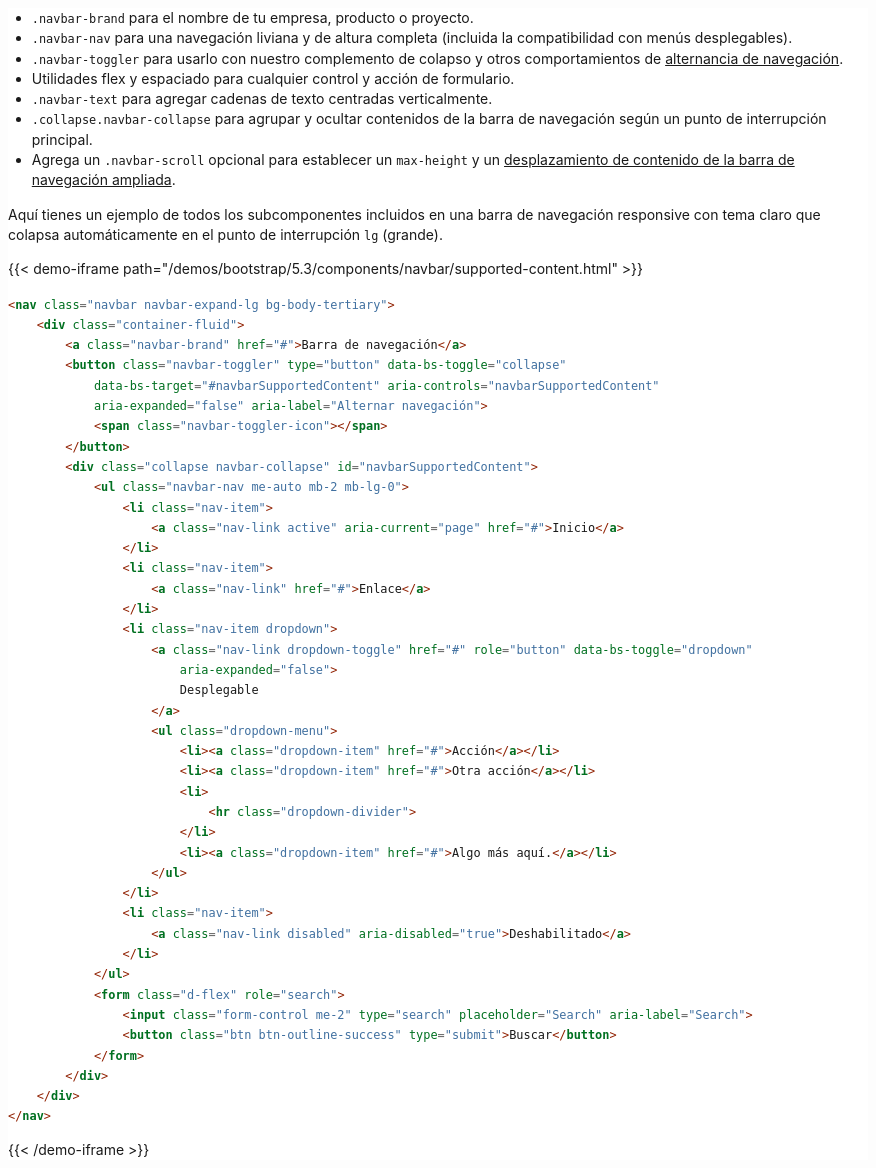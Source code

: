 * `.navbar-brand` para el nombre de tu empresa, producto o proyecto.
* `.navbar-nav` para una navegación liviana y de altura completa (incluida la compatibilidad con menús desplegables).
* `.navbar-toggler` para usarlo con nuestro complemento de colapso y otros comportamientos de [alternancia de navegación](#responsive-behaviors).
* Utilidades flex y espaciado para cualquier control y acción de formulario.
* `.navbar-text` para agregar cadenas de texto centradas verticalmente.
* `.collapse.navbar-collapse` para agrupar y ocultar contenidos de la barra de navegación según un punto de interrupción principal.
* Agrega un `.navbar-scroll` opcional para establecer un `max-height` y un [desplazamiento de contenido de la barra de navegación ampliada](#scrolling).

Aquí tienes un ejemplo de todos los subcomponentes incluidos en una barra de navegación responsive con tema claro que colapsa automáticamente en el punto de interrupción `lg` (grande).

{{< demo-iframe path="/demos/bootstrap/5.3/components/navbar/supported-content.html" >}}
```html {filename="HTML"}
<nav class="navbar navbar-expand-lg bg-body-tertiary">
    <div class="container-fluid">
        <a class="navbar-brand" href="#">Barra de navegación</a>
        <button class="navbar-toggler" type="button" data-bs-toggle="collapse"
            data-bs-target="#navbarSupportedContent" aria-controls="navbarSupportedContent"
            aria-expanded="false" aria-label="Alternar navegación">
            <span class="navbar-toggler-icon"></span>
        </button>
        <div class="collapse navbar-collapse" id="navbarSupportedContent">
            <ul class="navbar-nav me-auto mb-2 mb-lg-0">
                <li class="nav-item">
                    <a class="nav-link active" aria-current="page" href="#">Inicio</a>
                </li>
                <li class="nav-item">
                    <a class="nav-link" href="#">Enlace</a>
                </li>
                <li class="nav-item dropdown">
                    <a class="nav-link dropdown-toggle" href="#" role="button" data-bs-toggle="dropdown"
                        aria-expanded="false">
                        Desplegable
                    </a>
                    <ul class="dropdown-menu">
                        <li><a class="dropdown-item" href="#">Acción</a></li>
                        <li><a class="dropdown-item" href="#">Otra acción</a></li>
                        <li>
                            <hr class="dropdown-divider">
                        </li>
                        <li><a class="dropdown-item" href="#">Algo más aquí.</a></li>
                    </ul>
                </li>
                <li class="nav-item">
                    <a class="nav-link disabled" aria-disabled="true">Deshabilitado</a>
                </li>
            </ul>
            <form class="d-flex" role="search">
                <input class="form-control me-2" type="search" placeholder="Search" aria-label="Search">
                <button class="btn btn-outline-success" type="submit">Buscar</button>
            </form>
        </div>
    </div>
</nav>
```
{{< /demo-iframe >}}
